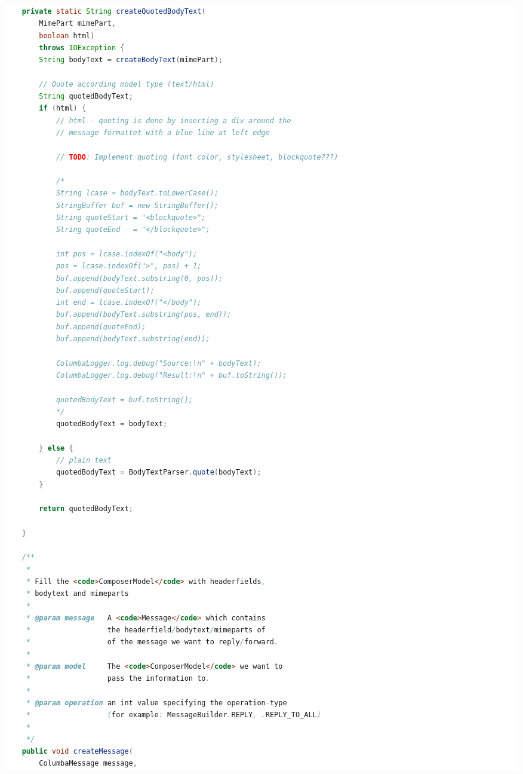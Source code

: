```java
	private static String createQuotedBodyText(
		MimePart mimePart,
		boolean html)
		throws IOException {
		String bodyText = createBodyText(mimePart);

		// Quote according model type (text/html)
		String quotedBodyText;
		if (html) {
			// html - quoting is done by inserting a div around the 
			// message formattet with a blue line at left edge

			// TODO: Implement quoting (font color, stylesheet, blockquote???)

			/*
			String lcase = bodyText.toLowerCase();
			StringBuffer buf = new StringBuffer();
			String quoteStart = "<blockquote>";
			String quoteEnd   = "</blockquote>";
			
			int pos = lcase.indexOf("<body");
			pos = lcase.indexOf(">", pos) + 1;
			buf.append(bodyText.substring(0, pos));
			buf.append(quoteStart);
			int end = lcase.indexOf("</body");
			buf.append(bodyText.substring(pos, end));
			buf.append(quoteEnd);
			buf.append(bodyText.substring(end));
			
			ColumbaLogger.log.debug("Source:\n" + bodyText);
			ColumbaLogger.log.debug("Result:\n" + buf.toString());
			
			quotedBodyText = buf.toString();
			*/
			quotedBodyText = bodyText;

		} else {
			// plain text
			quotedBodyText = BodyTextParser.quote(bodyText);
		}

		return quotedBodyText;

	}

	/** 
	 * 
	 * Fill the <code>ComposerModel</code> with headerfields,
	 * bodytext and mimeparts
	 * 
	 * @param message   A <code>Message</code> which contains
	 *                  the headerfield/bodytext/mimeparts of 
	 *                  of the message we want to reply/forward.
	 * 
	 * @param model     The <code>ComposerModel</code> we want to 
	 *                  pass the information to.
	 * 
	 * @param operation an int value specifying the operation-type
	 *                  (for example: MessageBuilder.REPLY, .REPLY_TO_ALL)
	 * 
	 */
	public void createMessage(
		ColumbaMessage message,
```
